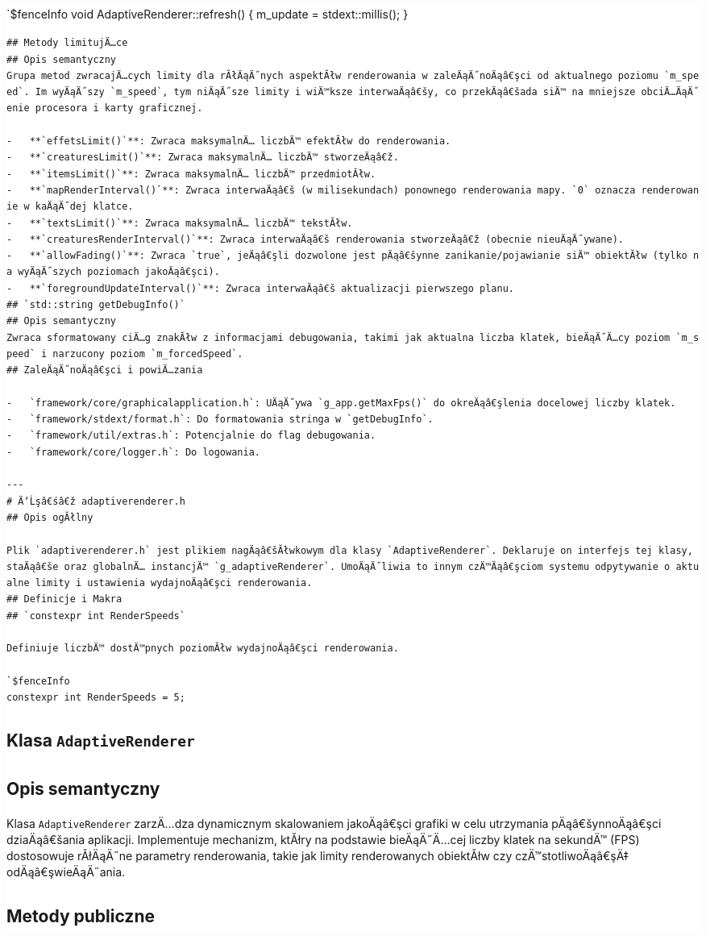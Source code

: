 `$fenceInfo
void AdaptiveRenderer::refresh() {
    m_update = stdext::millis();
}
```
## Metody limitujÄ…ce
## Opis semantyczny
Grupa metod zwracajÄ…cych limity dla rĂłÄąÄ˝nych aspektĂłw renderowania w zaleÄąÄ˝noÄąâ€şci od aktualnego poziomu `m_speed`. Im wyÄąÄ˝szy `m_speed`, tym niÄąÄ˝sze limity i wiÄ™ksze interwaÄąâ€šy, co przekÄąâ€šada siÄ™ na mniejsze obciÄ…ÄąÄ˝enie procesora i karty graficznej.

-   **`effetsLimit()`**: Zwraca maksymalnÄ… liczbÄ™ efektĂłw do renderowania.
-   **`creaturesLimit()`**: Zwraca maksymalnÄ… liczbÄ™ stworzeÄąâ€ž.
-   **`itemsLimit()`**: Zwraca maksymalnÄ… liczbÄ™ przedmiotĂłw.
-   **`mapRenderInterval()`**: Zwraca interwaÄąâ€š (w milisekundach) ponownego renderowania mapy. `0` oznacza renderowanie w kaÄąÄ˝dej klatce.
-   **`textsLimit()`**: Zwraca maksymalnÄ… liczbÄ™ tekstĂłw.
-   **`creaturesRenderInterval()`**: Zwraca interwaÄąâ€š renderowania stworzeÄąâ€ž (obecnie nieuÄąÄ˝ywane).
-   **`allowFading()`**: Zwraca `true`, jeÄąâ€şli dozwolone jest pÄąâ€šynne zanikanie/pojawianie siÄ™ obiektĂłw (tylko na wyÄąÄ˝szych poziomach jakoÄąâ€şci).
-   **`foregroundUpdateInterval()`**: Zwraca interwaÄąâ€š aktualizacji pierwszego planu.
## `std::string getDebugInfo()`
## Opis semantyczny
Zwraca sformatowany ciÄ…g znakĂłw z informacjami debugowania, takimi jak aktualna liczba klatek, bieÄąÄ˝Ä…cy poziom `m_speed` i narzucony poziom `m_forcedSpeed`.
## ZaleÄąÄ˝noÄąâ€şci i powiÄ…zania

-   `framework/core/graphicalapplication.h`: UÄąÄ˝ywa `g_app.getMaxFps()` do okreÄąâ€şlenia docelowej liczby klatek.
-   `framework/stdext/format.h`: Do formatowania stringa w `getDebugInfo`.
-   `framework/util/extras.h`: Potencjalnie do flag debugowania.
-   `framework/core/logger.h`: Do logowania.

---
# Ä‘Ĺşâ€śâ€ž adaptiverenderer.h
## Opis ogĂłlny

Plik `adaptiverenderer.h` jest plikiem nagÄąâ€šĂłwkowym dla klasy `AdaptiveRenderer`. Deklaruje on interfejs tej klasy, staÄąâ€še oraz globalnÄ… instancjÄ™ `g_adaptiveRenderer`. UmoÄąÄ˝liwia to innym czÄ™Äąâ€şciom systemu odpytywanie o aktualne limity i ustawienia wydajnoÄąâ€şci renderowania.
## Definicje i Makra
## `constexpr int RenderSpeeds`

Definiuje liczbÄ™ dostÄ™pnych poziomĂłw wydajnoÄąâ€şci renderowania.

`$fenceInfo
constexpr int RenderSpeeds = 5;
```
## Klasa `AdaptiveRenderer`
## Opis semantyczny
Klasa `AdaptiveRenderer` zarzÄ…dza dynamicznym skalowaniem jakoÄąâ€şci grafiki w celu utrzymania pÄąâ€šynnoÄąâ€şci dziaÄąâ€šania aplikacji. Implementuje mechanizm, ktĂłry na podstawie bieÄąÄ˝Ä…cej liczby klatek na sekundÄ™ (FPS) dostosowuje rĂłÄąÄ˝ne parametry renderowania, takie jak limity renderowanych obiektĂłw czy czÄ™stotliwoÄąâ€şÄ‡ odÄąâ€şwieÄąÄ˝ania.
## Metody publiczne
